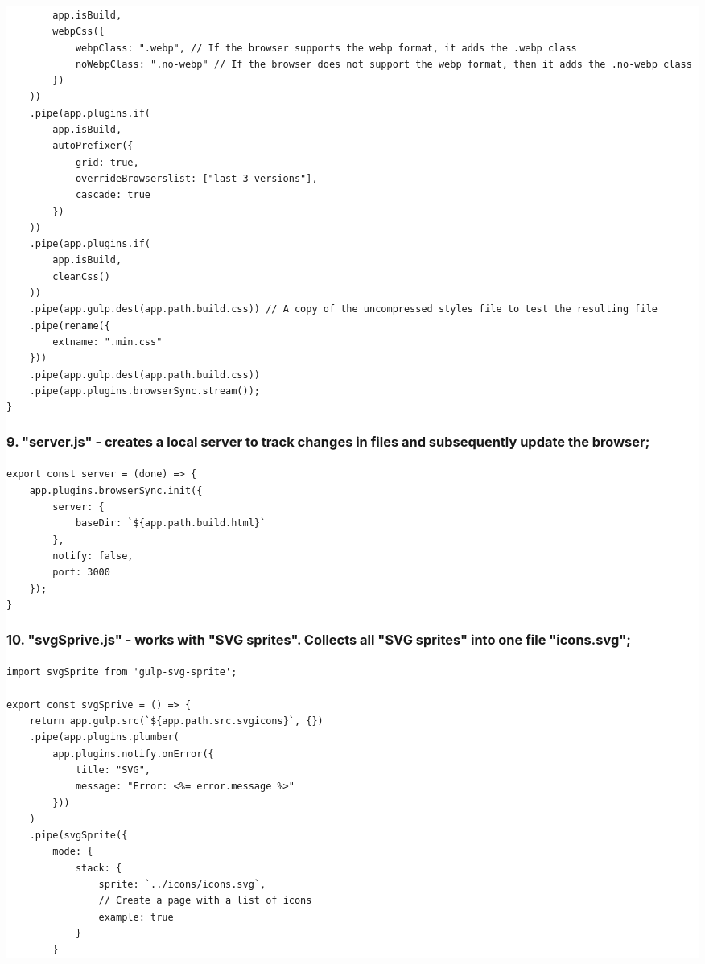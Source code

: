 ```
        app.isBuild,
        webpCss({
            webpClass: ".webp", // If the browser supports the webp format, it adds the .webp class
            noWebpClass: ".no-webp" // If the browser does not support the webp format, then it adds the .no-webp class
        })
    ))
    .pipe(app.plugins.if(
        app.isBuild,
        autoPrefixer({
            grid: true,
            overrideBrowserslist: ["last 3 versions"],
            cascade: true
        })
    ))
    .pipe(app.plugins.if(
        app.isBuild,
        cleanCss()
    ))
    .pipe(app.gulp.dest(app.path.build.css)) // A copy of the uncompressed styles file to test the resulting file
    .pipe(rename({
        extname: ".min.css"
    }))
    .pipe(app.gulp.dest(app.path.build.css))
    .pipe(app.plugins.browserSync.stream());
}
```
### 9. "server.js" - creates a local server to track changes in files and subsequently update the browser;
```
export const server = (done) => {
    app.plugins.browserSync.init({
        server: {
            baseDir: `${app.path.build.html}`
        },
        notify: false,
        port: 3000
    });
}
```
### 10. "svgSprive.js" - works with "SVG sprites". Collects all "SVG sprites" into one file "icons.svg";
```
import svgSprite from 'gulp-svg-sprite';

export const svgSprive = () => {
    return app.gulp.src(`${app.path.src.svgicons}`, {})
    .pipe(app.plugins.plumber(
        app.plugins.notify.onError({
            title: "SVG",
            message: "Error: <%= error.message %>"
        }))
    )
    .pipe(svgSprite({
        mode: {
            stack: {
                sprite: `../icons/icons.svg`,
                // Create a page with a list of icons
                example: true
            }
        }
```